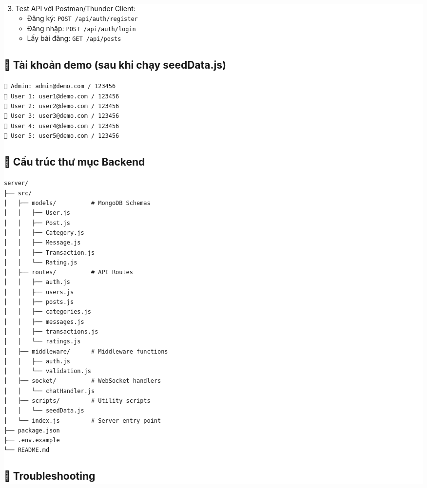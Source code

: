 3. Test API với Postman/Thunder Client:
   - Đăng ký: `POST /api/auth/register`
   - Đăng nhập: `POST /api/auth/login`
   - Lấy bài đăng: `GET /api/posts`

## 🎯 Tài khoản demo (sau khi chạy seedData.js)

```
📧 Admin: admin@demo.com / 123456
📧 User 1: user1@demo.com / 123456
📧 User 2: user2@demo.com / 123456
📧 User 3: user3@demo.com / 123456
📧 User 4: user4@demo.com / 123456
📧 User 5: user5@demo.com / 123456
```

## 📁 Cấu trúc thư mục Backend

```
server/
├── src/
│   ├── models/          # MongoDB Schemas
│   │   ├── User.js
│   │   ├── Post.js
│   │   ├── Category.js
│   │   ├── Message.js
│   │   ├── Transaction.js
│   │   └── Rating.js
│   ├── routes/          # API Routes
│   │   ├── auth.js
│   │   ├── users.js
│   │   ├── posts.js
│   │   ├── categories.js
│   │   ├── messages.js
│   │   ├── transactions.js
│   │   └── ratings.js
│   ├── middleware/      # Middleware functions
│   │   ├── auth.js
│   │   └── validation.js
│   ├── socket/          # WebSocket handlers
│   │   └── chatHandler.js
│   ├── scripts/         # Utility scripts
│   │   └── seedData.js
│   └── index.js         # Server entry point
├── package.json
├── .env.example
└── README.md
```

## 🐛 Troubleshooting
